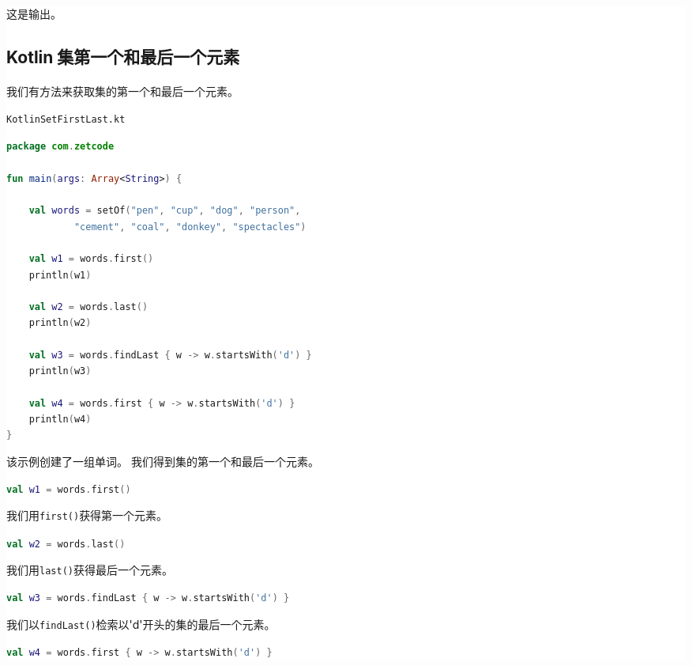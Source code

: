 这是输出。

## Kotlin 集第一个和最后一个元素

我们有方法来获取集的第一个和最后一个元素。

`KotlinSetFirstLast.kt`

```kt
package com.zetcode

fun main(args: Array<String>) {

    val words = setOf("pen", "cup", "dog", "person",
            "cement", "coal", "donkey", "spectacles")

    val w1 = words.first()
    println(w1)

    val w2 = words.last()
    println(w2)

    val w3 = words.findLast { w -> w.startsWith('d') }
    println(w3)

    val w4 = words.first { w -> w.startsWith('d') }
    println(w4)
}

```

该示例创建了一组单词。 我们得到集的第一个和最后一个元素。

```kt
val w1 = words.first()

```

我们用`first()`获得第一个元素。

```kt
val w2 = words.last()

```

我们用`last()`获得最后一个元素。

```kt
val w3 = words.findLast { w -> w.startsWith('d') }

```

我们以`findLast()`检索以'd'开头的集的最后一个元素。

```kt
val w4 = words.first { w -> w.startsWith('d') }

```
